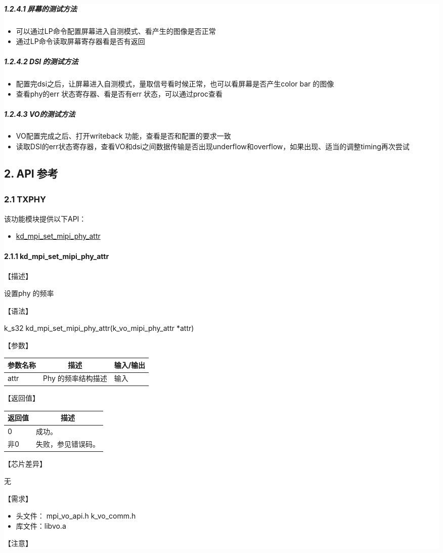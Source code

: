 ##### 1.2.4.1 屏幕的测试方法

- 可以通过LP命令配置屏幕进入自测模式、看产生的图像是否正常
- 通过LP命令读取屏幕寄存器看是否有返回

##### 1.2.4.2 DSI 的测试方法

- 配置完dsi之后，让屏幕进入自测模式，量取信号看时候正常，也可以看屏幕是否产生color bar 的图像
- 查看phy的err 状态寄存器、看是否有err 状态，可以通过proc查看

##### 1.2.4.3 VO的测试方法

- VO配置完成之后、打开writeback 功能，查看是否和配置的要求一致
- 读取DSI的err状态寄存器，查看VO和dsi之间数据传输是否出现underflow和overflow，如果出现、适当的调整timing再次尝试

## 2. API 参考

### 2.1 TXPHY

该功能模块提供以下API：

- [kd_mpi_set_mipi_phy_attr](#211-kd_mpi_set_mipi_phy_attr)

#### 2.1.1 kd_mpi_set_mipi_phy_attr

【描述】

设置phy 的频率

【语法】

k_s32 kd_mpi_set_mipi_phy_attr(k_vo_mipi_phy_attr \*attr)

【参数】

| 参数名称 | 描述               | 输入/输出 |
|----------|--------------------|-----------|
| attr     | Phy 的频率结构描述 | 输入      |

【返回值】

| 返回值 | 描述               |
|--------|--------------------|
| 0      | 成功。             |
| 非0    | 失败，参见错误码。 |

【芯片差异】

无

【需求】

- 头文件： mpi_vo_api.h k_vo_comm.h
- 库文件：libvo.a

【注意】
